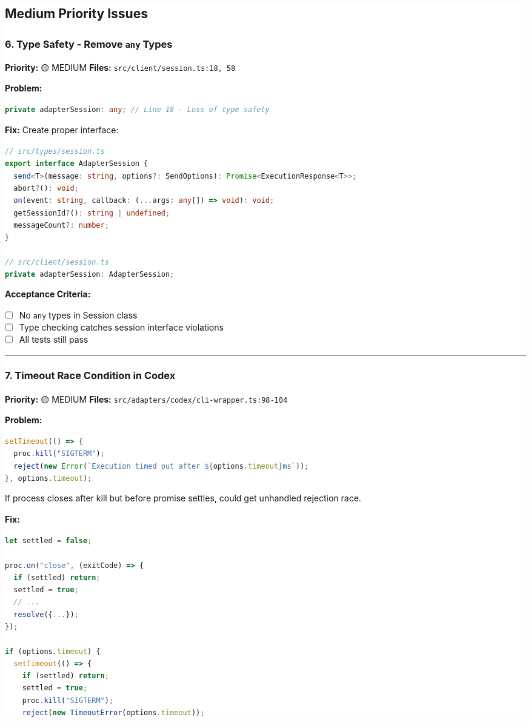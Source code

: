 
## Medium Priority Issues

### 6. Type Safety - Remove `any` Types

**Priority:** 🟡 MEDIUM
**Files:** `src/client/session.ts:18, 58`

**Problem:**
```typescript
private adapterSession: any; // Line 18 - Loss of type safety
```

**Fix:**
Create proper interface:
```typescript
// src/types/session.ts
export interface AdapterSession {
  send<T>(message: string, options?: SendOptions): Promise<ExecutionResponse<T>>;
  abort?(): void;
  on(event: string, callback: (...args: any[]) => void): void;
  getSessionId?(): string | undefined;
  messageCount?: number;
}

// src/client/session.ts
private adapterSession: AdapterSession;
```

**Acceptance Criteria:**
- [ ] No `any` types in Session class
- [ ] Type checking catches session interface violations
- [ ] All tests still pass

---

### 7. Timeout Race Condition in Codex

**Priority:** 🟡 MEDIUM
**Files:** `src/adapters/codex/cli-wrapper.ts:98-104`

**Problem:**
```typescript
setTimeout(() => {
  proc.kill("SIGTERM");
  reject(new Error(`Execution timed out after ${options.timeout}ms`));
}, options.timeout);
```

If process closes after kill but before promise settles, could get unhandled rejection race.

**Fix:**
```typescript
let settled = false;

proc.on("close", (exitCode) => {
  if (settled) return;
  settled = true;
  // ...
  resolve({...});
});

if (options.timeout) {
  setTimeout(() => {
    if (settled) return;
    settled = true;
    proc.kill("SIGTERM");
    reject(new TimeoutError(options.timeout));
```